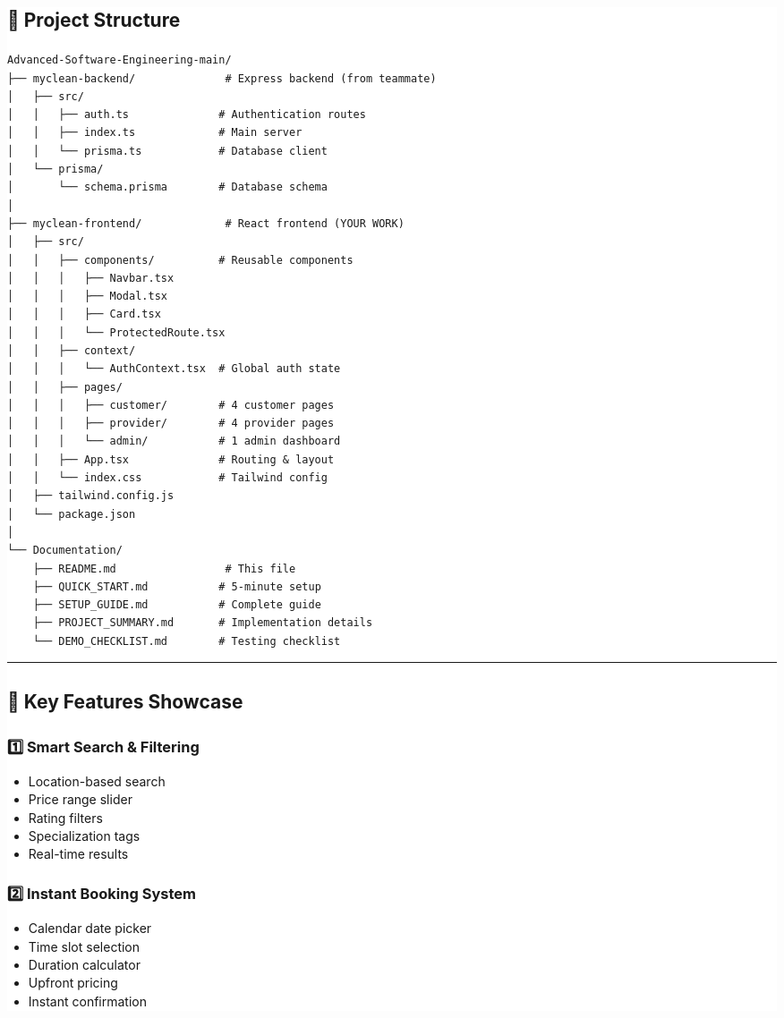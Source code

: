 
## 📁 Project Structure

```
Advanced-Software-Engineering-main/
├── myclean-backend/              # Express backend (from teammate)
│   ├── src/
│   │   ├── auth.ts              # Authentication routes
│   │   ├── index.ts             # Main server
│   │   └── prisma.ts            # Database client
│   └── prisma/
│       └── schema.prisma        # Database schema
│
├── myclean-frontend/             # React frontend (YOUR WORK)
│   ├── src/
│   │   ├── components/          # Reusable components
│   │   │   ├── Navbar.tsx
│   │   │   ├── Modal.tsx
│   │   │   ├── Card.tsx
│   │   │   └── ProtectedRoute.tsx
│   │   ├── context/
│   │   │   └── AuthContext.tsx  # Global auth state
│   │   ├── pages/
│   │   │   ├── customer/        # 4 customer pages
│   │   │   ├── provider/        # 4 provider pages
│   │   │   └── admin/           # 1 admin dashboard
│   │   ├── App.tsx              # Routing & layout
│   │   └── index.css            # Tailwind config
│   ├── tailwind.config.js
│   └── package.json
│
└── Documentation/
    ├── README.md                 # This file
    ├── QUICK_START.md           # 5-minute setup
    ├── SETUP_GUIDE.md           # Complete guide
    ├── PROJECT_SUMMARY.md       # Implementation details
    └── DEMO_CHECKLIST.md        # Testing checklist
```

---

## 🎯 Key Features Showcase

### 1️⃣ Smart Search & Filtering
- Location-based search
- Price range slider
- Rating filters
- Specialization tags
- Real-time results

### 2️⃣ Instant Booking System
- Calendar date picker
- Time slot selection
- Duration calculator
- Upfront pricing
- Instant confirmation
